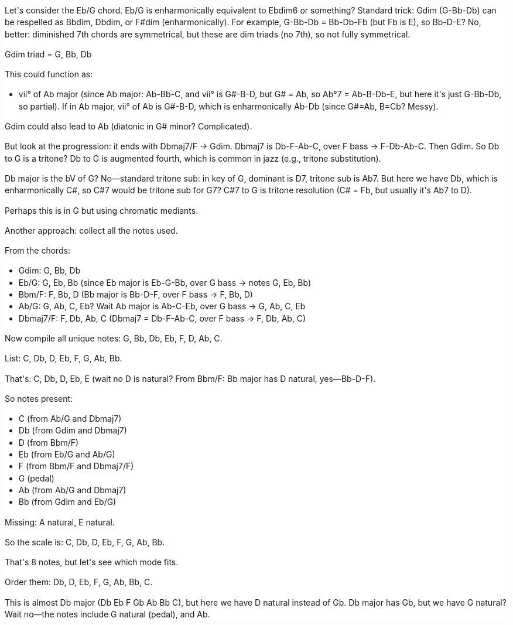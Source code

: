 Let's consider the Eb/G chord. Eb/G is enharmonically equivalent to Ebdim6 or something? Standard trick: Gdim (G-Bb-Db) can be respelled as Bbdim, Dbdim, or F#dim (enharmonically). For example, G-Bb-Db = Bb-Db-Fb (but Fb is E), so Bb-D-E? No, better: diminished 7th chords are symmetrical, but these are dim triads (no 7th), so not fully symmetrical. 

Gdim triad = G, Bb, Db 

This could function as: 
- vii° of Ab major (since Ab major: Ab-Bb-C, and vii° is G#-B-D, but G# = Ab, so Ab°7 = Ab-B-Db-E, but here it's just G-Bb-Db, so partial). 
If in Ab major, vii° of Ab is G#-B-D, which is enharmonically Ab-Db (since G#=Ab, B=Cb? Messy). 

Gdim could also lead to Ab (diatonic in G# minor? Complicated). 

But look at the progression: it ends with Dbmaj7/F → Gdim. Dbmaj7 is Db-F-Ab-C, over F bass → F-Db-Ab-C. Then Gdim. So Db to G is a tritone? Db to G is augmented fourth, which is common in jazz (e.g., tritone substitution). 

Db major is the bV of G? No—standard tritone sub: in key of G, dominant is D7, tritone sub is Ab7. But here we have Db, which is enharmonically C#, so C#7 would be tritone sub for G7? C#7 to G is tritone resolution (C# = Fb, but usually it's Ab7 to D). 

Perhaps this is in G but using chromatic mediants. 

Another approach: collect all the notes used. 

From the chords: 
- Gdim: G, Bb, Db 
- Eb/G: G, Eb, Bb (since Eb major is Eb-G-Bb, over G bass → notes G, Eb, Bb) 
- Bbm/F: F, Bb, D (Bb major is Bb-D-F, over F bass → F, Bb, D) 
- Ab/G: G, Ab, C, Eb? Wait Ab major is Ab-C-Eb, over G bass → G, Ab, C, Eb 
- Dbmaj7/F: F, Db, Ab, C (Dbmaj7 = Db-F-Ab-C, over F bass → F, Db, Ab, C) 

Now compile all unique notes: G, Bb, Db, Eb, F, D, Ab, C. 

List: C, Db, D, Eb, F, G, Ab, Bb. 

That's: C, Db, D, Eb, E (wait no D is natural? From Bbm/F: Bb major has D natural, yes—Bb-D-F). 

So notes present: 
- C (from Ab/G and Dbmaj7) 
- Db (from Gdim and Dbmaj7) 
- D (from Bbm/F) 
- Eb (from Eb/G and Ab/G) 
- F (from Bbm/F and Dbmaj7/F) 
- G (pedal) 
- Ab (from Ab/G and Dbmaj7) 
- Bb (from Gdim and Eb/G) 

Missing: A natural, E natural. 

So the scale is: C, Db, D, Eb, F, G, Ab, Bb. 

That's 8 notes, but let's see which mode fits. 

Order them: Db, D, Eb, F, G, Ab, Bb, C. 

This is almost Db major (Db Eb F Gb Ab Bb C), but here we have D natural instead of Gb. Db major has Gb, but we have G natural? Wait no—the notes include G natural (pedal), and Ab. 
